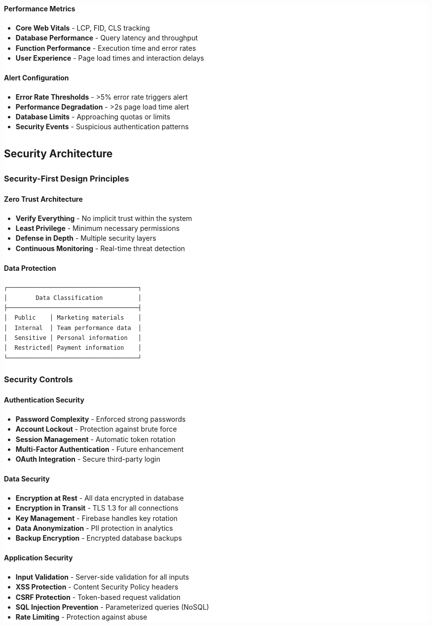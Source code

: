 #### Performance Metrics
- **Core Web Vitals** - LCP, FID, CLS tracking
- **Database Performance** - Query latency and throughput
- **Function Performance** - Execution time and error rates
- **User Experience** - Page load times and interaction delays

#### Alert Configuration
- **Error Rate Thresholds** - >5% error rate triggers alert
- **Performance Degradation** - >2s page load time alert
- **Database Limits** - Approaching quotas or limits
- **Security Events** - Suspicious authentication patterns

## Security Architecture

### Security-First Design Principles

#### Zero Trust Architecture
- **Verify Everything** - No implicit trust within the system
- **Least Privilege** - Minimum necessary permissions
- **Defense in Depth** - Multiple security layers
- **Continuous Monitoring** - Real-time threat detection

#### Data Protection
```
┌─────────────────────────────────────┐
│        Data Classification          │
├─────────────────────────────────────┤
│  Public    │ Marketing materials    │
│  Internal  │ Team performance data  │
│  Sensitive │ Personal information   │
│  Restricted│ Payment information    │
└─────────────────────────────────────┘
```

### Security Controls

#### Authentication Security
- **Password Complexity** - Enforced strong passwords
- **Account Lockout** - Protection against brute force
- **Session Management** - Automatic token rotation
- **Multi-Factor Authentication** - Future enhancement
- **OAuth Integration** - Secure third-party login

#### Data Security
- **Encryption at Rest** - All data encrypted in database
- **Encryption in Transit** - TLS 1.3 for all connections
- **Key Management** - Firebase handles key rotation
- **Data Anonymization** - PII protection in analytics
- **Backup Encryption** - Encrypted database backups

#### Application Security
- **Input Validation** - Server-side validation for all inputs
- **XSS Protection** - Content Security Policy headers
- **CSRF Protection** - Token-based request validation
- **SQL Injection Prevention** - Parameterized queries (NoSQL)
- **Rate Limiting** - Protection against abuse
